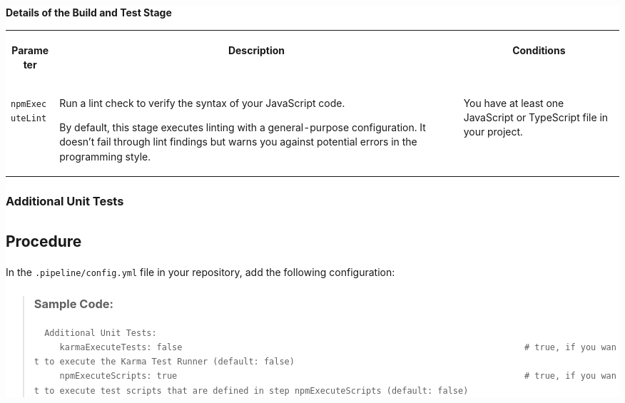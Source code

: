 **Details of the Build and Test Stage**


<table>
<tr>
<th valign="top">

Parameter

</th>
<th valign="top">

Description

</th>
<th valign="top">

Conditions

</th>
</tr>
<tr>
<td valign="top">

`npmExecuteLint` 

</td>
<td valign="top">

Run a lint check to verify the syntax of your JavaScript code.

By default, this stage executes linting with a general-purpose configuration. It doesn’t fail through lint findings but warns you against potential errors in the programming style.

</td>
<td valign="top">

You have at least one JavaScript or TypeScript file in your project.

</td>
</tr>
</table>

<a name="task_gcp_5xc_3bc"/>



### Additional Unit Tests



<a name="task_gcp_5xc_3bc__steps_gbf_xn5_xbc"/>

## Procedure

In the `.pipeline/config.yml` file in your repository, add the following configuration:

> ### Sample Code:  
> ```
>   Additional Unit Tests:
>      karmaExecuteTests: false                                                                   # true, if you want to execute the Karma Test Runner (default: false) 
>      npmExecuteScripts: true                                                                    # true, if you want to execute test scripts that are defined in step npmExecuteScripts (default: false)
> ```
